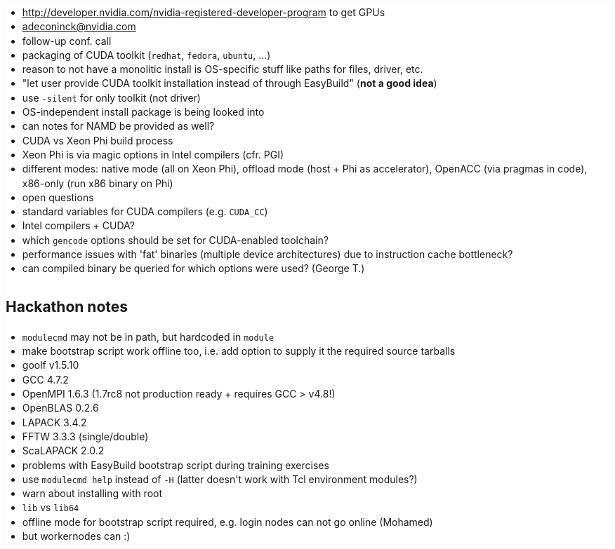   * http://developer.nvidia.com/nvidia-registered-developer-program to get GPUs
  * adeconinck@nvidia.com
 * follow-up conf. call
  * packaging of CUDA toolkit (`redhat`, `fedora`, `ubuntu`, ...)
   * reason to not have a monolitic install is OS-specific stuff like paths for files, driver, etc.
   * "let user provide CUDA toolkit installation instead of through EasyBuild" (**not a good idea**)
   * use `-silent` for only toolkit (not driver)
   * OS-independent install package is being looked into
  * can notes for NAMD be provided as well?
  * CUDA vs Xeon Phi build process
   * Xeon Phi is via magic options in Intel compilers (cfr. PGI)
   * different modes: native mode (all on Xeon Phi), offload mode (host + Phi as accelerator), OpenACC (via pragmas in code), x86-only (run x86 binary on Phi)
 * open questions
  * standard variables for CUDA compilers (e.g. `CUDA_CC`)
  * Intel compilers + CUDA?
  * which `gencode` options should be set for CUDA-enabled toolchain?
  * performance issues with 'fat' binaries (multiple device architectures) due to instruction cache bottleneck?
  * can compiled binary be queried for which options were used? (George T.)

## Hackathon notes

 * `modulecmd` may not be in path, but hardcoded in `module`
 * make bootstrap script work offline too, i.e. add option to supply it the required source tarballs
 * goolf v1.5.10
  * GCC 4.7.2
  * OpenMPI 1.6.3 (1.7rc8 not production ready + requires GCC > v4.8!)
  * OpenBLAS 0.2.6
  * LAPACK 3.4.2
  * FFTW 3.3.3 (single/double)
  * ScaLAPACK 2.0.2
 * problems with EasyBuild bootstrap script during training exercises
  * use `modulecmd help` instead of `-H` (latter doesn't work with Tcl environment modules?)
  * warn about installing with root
  * `lib` vs `lib64`
  * offline mode for bootstrap script required, e.g. login nodes can not go online (Mohamed)
   * but workernodes can :)
